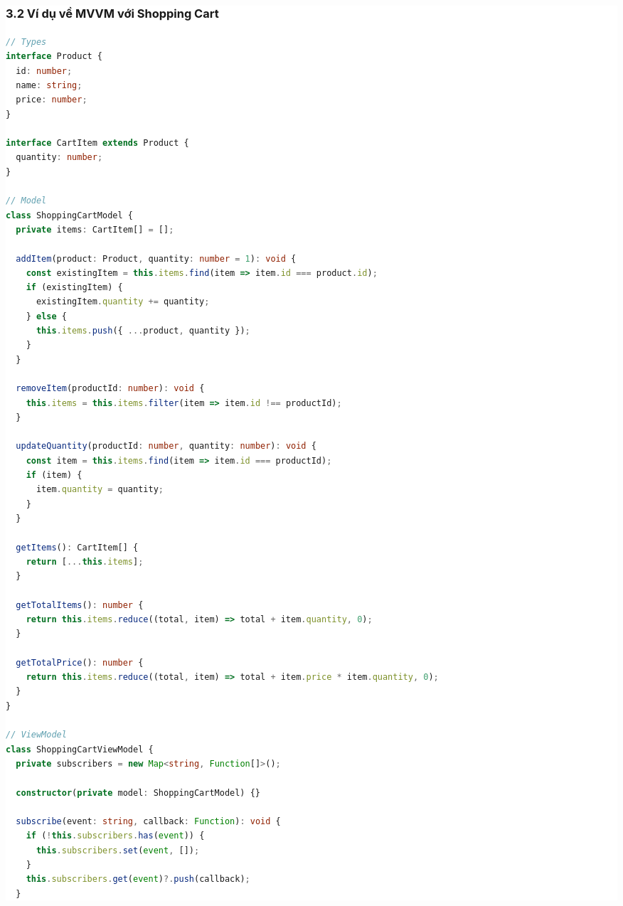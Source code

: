 ### 3.2 Ví dụ về MVVM với Shopping Cart

```typescript
// Types
interface Product {
  id: number;
  name: string;
  price: number;
}

interface CartItem extends Product {
  quantity: number;
}

// Model
class ShoppingCartModel {
  private items: CartItem[] = [];

  addItem(product: Product, quantity: number = 1): void {
    const existingItem = this.items.find(item => item.id === product.id);
    if (existingItem) {
      existingItem.quantity += quantity;
    } else {
      this.items.push({ ...product, quantity });
    }
  }

  removeItem(productId: number): void {
    this.items = this.items.filter(item => item.id !== productId);
  }

  updateQuantity(productId: number, quantity: number): void {
    const item = this.items.find(item => item.id === productId);
    if (item) {
      item.quantity = quantity;
    }
  }

  getItems(): CartItem[] {
    return [...this.items];
  }

  getTotalItems(): number {
    return this.items.reduce((total, item) => total + item.quantity, 0);
  }

  getTotalPrice(): number {
    return this.items.reduce((total, item) => total + item.price * item.quantity, 0);
  }
}

// ViewModel
class ShoppingCartViewModel {
  private subscribers = new Map<string, Function[]>();

  constructor(private model: ShoppingCartModel) {}

  subscribe(event: string, callback: Function): void {
    if (!this.subscribers.has(event)) {
      this.subscribers.set(event, []);
    }
    this.subscribers.get(event)?.push(callback);
  }
```
